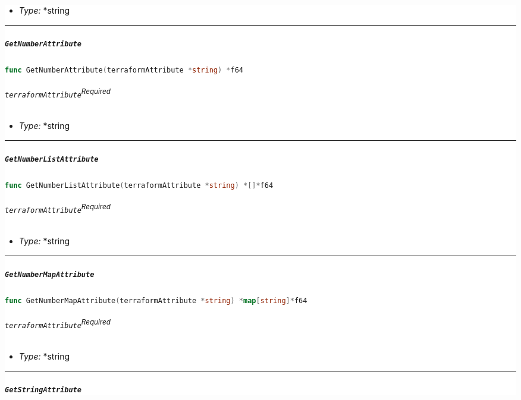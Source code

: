 - *Type:* *string

---

##### `GetNumberAttribute` <a name="GetNumberAttribute" id="@cdktf/provider-cloudflare.zeroTrustDeviceManagedNetworks.ZeroTrustDeviceManagedNetworks.getNumberAttribute"></a>

```go
func GetNumberAttribute(terraformAttribute *string) *f64
```

###### `terraformAttribute`<sup>Required</sup> <a name="terraformAttribute" id="@cdktf/provider-cloudflare.zeroTrustDeviceManagedNetworks.ZeroTrustDeviceManagedNetworks.getNumberAttribute.parameter.terraformAttribute"></a>

- *Type:* *string

---

##### `GetNumberListAttribute` <a name="GetNumberListAttribute" id="@cdktf/provider-cloudflare.zeroTrustDeviceManagedNetworks.ZeroTrustDeviceManagedNetworks.getNumberListAttribute"></a>

```go
func GetNumberListAttribute(terraformAttribute *string) *[]*f64
```

###### `terraformAttribute`<sup>Required</sup> <a name="terraformAttribute" id="@cdktf/provider-cloudflare.zeroTrustDeviceManagedNetworks.ZeroTrustDeviceManagedNetworks.getNumberListAttribute.parameter.terraformAttribute"></a>

- *Type:* *string

---

##### `GetNumberMapAttribute` <a name="GetNumberMapAttribute" id="@cdktf/provider-cloudflare.zeroTrustDeviceManagedNetworks.ZeroTrustDeviceManagedNetworks.getNumberMapAttribute"></a>

```go
func GetNumberMapAttribute(terraformAttribute *string) *map[string]*f64
```

###### `terraformAttribute`<sup>Required</sup> <a name="terraformAttribute" id="@cdktf/provider-cloudflare.zeroTrustDeviceManagedNetworks.ZeroTrustDeviceManagedNetworks.getNumberMapAttribute.parameter.terraformAttribute"></a>

- *Type:* *string

---

##### `GetStringAttribute` <a name="GetStringAttribute" id="@cdktf/provider-cloudflare.zeroTrustDeviceManagedNetworks.ZeroTrustDeviceManagedNetworks.getStringAttribute"></a>
